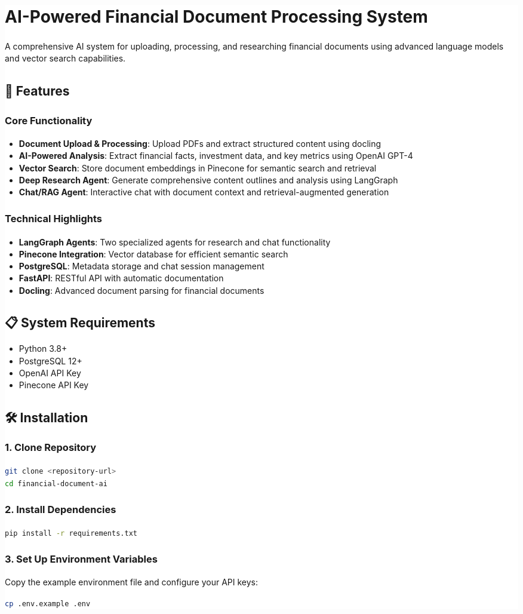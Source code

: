 # AI-Powered Financial Document Processing System

A comprehensive AI system for uploading, processing, and researching financial documents using advanced language models and vector search capabilities.

## 🚀 Features

### Core Functionality
- **Document Upload & Processing**: Upload PDFs and extract structured content using docling
- **AI-Powered Analysis**: Extract financial facts, investment data, and key metrics using OpenAI GPT-4
- **Vector Search**: Store document embeddings in Pinecone for semantic search and retrieval
- **Deep Research Agent**: Generate comprehensive content outlines and analysis using LangGraph
- **Chat/RAG Agent**: Interactive chat with document context and retrieval-augmented generation

### Technical Highlights
- **LangGraph Agents**: Two specialized agents for research and chat functionality
- **Pinecone Integration**: Vector database for efficient semantic search
- **PostgreSQL**: Metadata storage and chat session management
- **FastAPI**: RESTful API with automatic documentation
- **Docling**: Advanced document parsing for financial documents

## 📋 System Requirements

- Python 3.8+
- PostgreSQL 12+
- OpenAI API Key
- Pinecone API Key

## 🛠️ Installation

### 1. Clone Repository
```bash
git clone <repository-url>
cd financial-document-ai
```

### 2. Install Dependencies
```bash
pip install -r requirements.txt
```

### 3. Set Up Environment Variables
Copy the example environment file and configure your API keys:

```bash
cp .env.example .env
```
